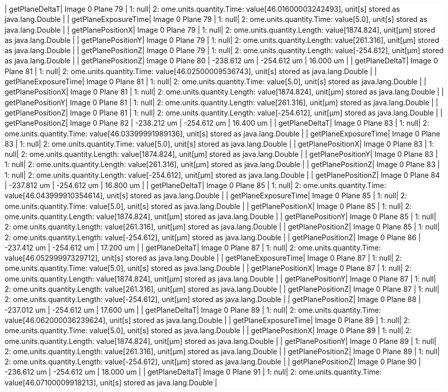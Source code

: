 | getPlaneDeltaT| Image 0 Plane 79 |  1: null| 2: ome.units.quantity.Time: value[46.01600003242493], unit[s] stored as java.lang.Double |
| getPlaneExposureTime| Image 0 Plane 79 |  1: null| 2: ome.units.quantity.Time: value[5.0], unit[s] stored as java.lang.Double |
| getPlanePositionX| Image 0 Plane 79 |  1: null| 2: ome.units.quantity.Length: value[1874.824], unit[µm] stored as java.lang.Double |
| getPlanePositionY| Image 0 Plane 79 |  1: null| 2: ome.units.quantity.Length: value[261.316], unit[µm] stored as java.lang.Double |
| getPlanePositionZ| Image 0 Plane 79 |  1: null| 2: ome.units.quantity.Length: value[-254.612], unit[µm] stored as java.lang.Double |
| getPlanePositionZ| Image 0 Plane 80 | -238.612 um | -254.612 um | 16.000 um |
| getPlaneDeltaT| Image 0 Plane 81 |  1: null| 2: ome.units.quantity.Time: value[46.02500009536743], unit[s] stored as java.lang.Double |
| getPlaneExposureTime| Image 0 Plane 81 |  1: null| 2: ome.units.quantity.Time: value[5.0], unit[s] stored as java.lang.Double |
| getPlanePositionX| Image 0 Plane 81 |  1: null| 2: ome.units.quantity.Length: value[1874.824], unit[µm] stored as java.lang.Double |
| getPlanePositionY| Image 0 Plane 81 |  1: null| 2: ome.units.quantity.Length: value[261.316], unit[µm] stored as java.lang.Double |
| getPlanePositionZ| Image 0 Plane 81 |  1: null| 2: ome.units.quantity.Length: value[-254.612], unit[µm] stored as java.lang.Double |
| getPlanePositionZ| Image 0 Plane 82 | -238.212 um | -254.612 um | 16.400 um |
| getPlaneDeltaT| Image 0 Plane 83 |  1: null| 2: ome.units.quantity.Time: value[46.03399991989136], unit[s] stored as java.lang.Double |
| getPlaneExposureTime| Image 0 Plane 83 |  1: null| 2: ome.units.quantity.Time: value[5.0], unit[s] stored as java.lang.Double |
| getPlanePositionX| Image 0 Plane 83 |  1: null| 2: ome.units.quantity.Length: value[1874.824], unit[µm] stored as java.lang.Double |
| getPlanePositionY| Image 0 Plane 83 |  1: null| 2: ome.units.quantity.Length: value[261.316], unit[µm] stored as java.lang.Double |
| getPlanePositionZ| Image 0 Plane 83 |  1: null| 2: ome.units.quantity.Length: value[-254.612], unit[µm] stored as java.lang.Double |
| getPlanePositionZ| Image 0 Plane 84 | -237.812 um | -254.612 um | 16.800 um |
| getPlaneDeltaT| Image 0 Plane 85 |  1: null| 2: ome.units.quantity.Time: value[46.043999910354614], unit[s] stored as java.lang.Double |
| getPlaneExposureTime| Image 0 Plane 85 |  1: null| 2: ome.units.quantity.Time: value[5.0], unit[s] stored as java.lang.Double |
| getPlanePositionX| Image 0 Plane 85 |  1: null| 2: ome.units.quantity.Length: value[1874.824], unit[µm] stored as java.lang.Double |
| getPlanePositionY| Image 0 Plane 85 |  1: null| 2: ome.units.quantity.Length: value[261.316], unit[µm] stored as java.lang.Double |
| getPlanePositionZ| Image 0 Plane 85 |  1: null| 2: ome.units.quantity.Length: value[-254.612], unit[µm] stored as java.lang.Double |
| getPlanePositionZ| Image 0 Plane 86 | -237.412 um | -254.612 um | 17.200 um |
| getPlaneDeltaT| Image 0 Plane 87 |  1: null| 2: ome.units.quantity.Time: value[46.05299997329712], unit[s] stored as java.lang.Double |
| getPlaneExposureTime| Image 0 Plane 87 |  1: null| 2: ome.units.quantity.Time: value[5.0], unit[s] stored as java.lang.Double |
| getPlanePositionX| Image 0 Plane 87 |  1: null| 2: ome.units.quantity.Length: value[1874.824], unit[µm] stored as java.lang.Double |
| getPlanePositionY| Image 0 Plane 87 |  1: null| 2: ome.units.quantity.Length: value[261.316], unit[µm] stored as java.lang.Double |
| getPlanePositionZ| Image 0 Plane 87 |  1: null| 2: ome.units.quantity.Length: value[-254.612], unit[µm] stored as java.lang.Double |
| getPlanePositionZ| Image 0 Plane 88 | -237.012 um | -254.612 um | 17.600 um |
| getPlaneDeltaT| Image 0 Plane 89 |  1: null| 2: ome.units.quantity.Time: value[46.062000036239624], unit[s] stored as java.lang.Double |
| getPlaneExposureTime| Image 0 Plane 89 |  1: null| 2: ome.units.quantity.Time: value[5.0], unit[s] stored as java.lang.Double |
| getPlanePositionX| Image 0 Plane 89 |  1: null| 2: ome.units.quantity.Length: value[1874.824], unit[µm] stored as java.lang.Double |
| getPlanePositionY| Image 0 Plane 89 |  1: null| 2: ome.units.quantity.Length: value[261.316], unit[µm] stored as java.lang.Double |
| getPlanePositionZ| Image 0 Plane 89 |  1: null| 2: ome.units.quantity.Length: value[-254.612], unit[µm] stored as java.lang.Double |
| getPlanePositionZ| Image 0 Plane 90 | -236.612 um | -254.612 um | 18.000 um |
| getPlaneDeltaT| Image 0 Plane 91 |  1: null| 2: ome.units.quantity.Time: value[46.07100009918213], unit[s] stored as java.lang.Double |